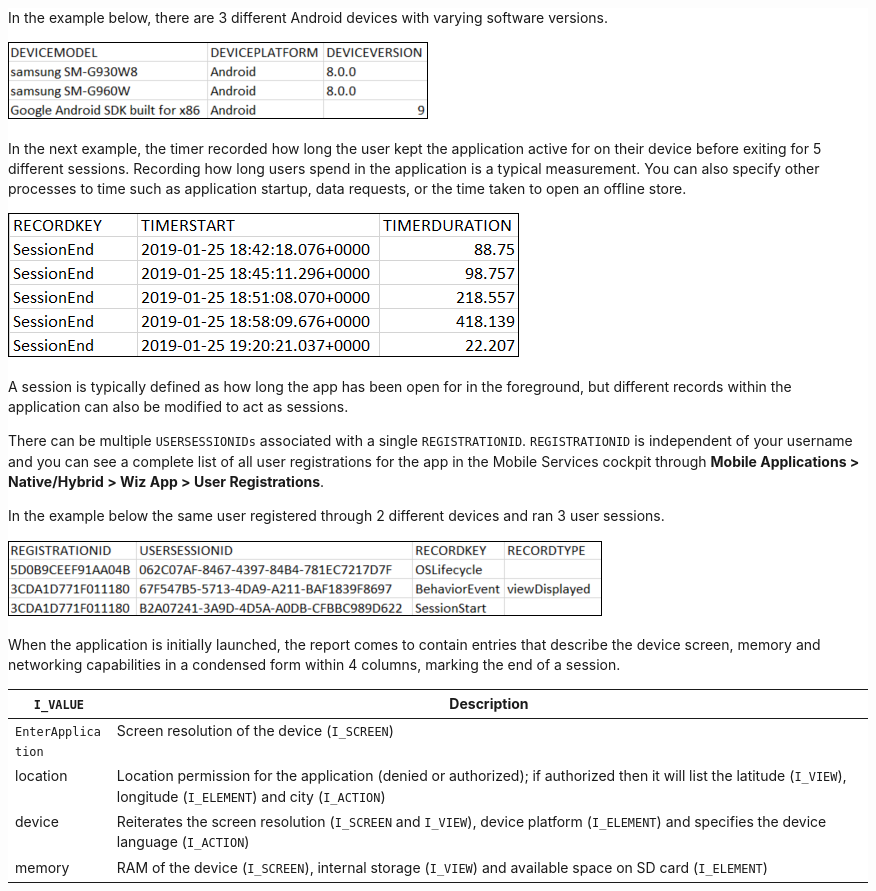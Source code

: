 In the example below, there are 3 different Android devices with varying software versions.

![CSV Information on Device Specifications](device_info.png)

In the next example, the timer recorded how long the user kept the application active for on their device before exiting for 5 different sessions.  Recording how long users spend in the application is a typical measurement.  You can also  specify other processes to time such as application startup, data requests, or the time taken to open an offline store.

![CSV Information on Session Times](session_time_info.png)

A session is typically defined as how long the app has been open for in the foreground, but different records within the application can also be modified to act as sessions.

There can be multiple `USERSESSIONIDs` associated with a single `REGISTRATIONID`. `REGISTRATIONID` is independent of your username and you can see a complete list of all user registrations for the app in the Mobile Services cockpit through **Mobile Applications > Native/Hybrid > Wiz App > User Registrations**.

In the example below the same user registered through 2 different devices and ran 3 user sessions.

![Session Descriptive Information](session_description_info.png)

When the application is initially launched, the report comes to contain entries that describe the device screen, memory and networking capabilities in a condensed form within 4 columns, marking the end of a session.

| **`I_VALUE`**  |  **Description**  |
|---|---|
| `EnterApplication`  | Screen resolution of the device (`I_SCREEN`)  |
| location  | Location permission for the application (denied or authorized); if authorized then it will list the latitude (`I_VIEW`), longitude (`I_ELEMENT`) and city (`I_ACTION`)  |
| device  | Reiterates the screen resolution (`I_SCREEN` and `I_VIEW`), device platform (`I_ELEMENT`) and specifies the device language (`I_ACTION`) |
| memory  | RAM of the device (`I_SCREEN`), internal storage (`I_VIEW`) and available space on SD card (`I_ELEMENT`)  |
